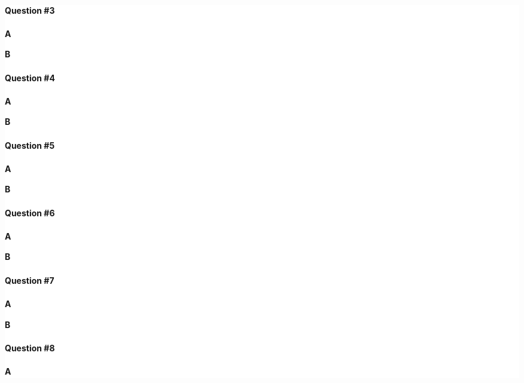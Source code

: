 #### Question #3

**A**
<audio src="../experiments/arctic/female/spanish/test_SI/spanish_female_test_SI_3A_PCM.wav" controls preload></audio>

**B**
<audio src="../experiments/arctic/female/spanish/test_SI/spanish_female_test_SI_3B_PCM.wav" controls preload></audio>


#### Question #4

**A**
<audio src="../experiments/arctic/female/spanish/test_SI/spanish_female_test_SI_4A_PCM.wav" controls preload></audio>

**B**
<audio src="../experiments/arctic/female/spanish/test_SI/spanish_female_test_SI_4B_PCM.wav" controls preload></audio>

#### Question #5

**A**
<audio src="../experiments/arctic/female/spanish/test_SI/spanish_female_test_SI_5A_PCM.wav" controls preload></audio>

**B**
<audio src="../experiments/arctic/female/spanish/test_SI/spanish_female_test_SI_5B_PCM.wav" controls preload></audio>

#### Question #6

**A**
<audio src="../experiments/arctic/female/spanish/test_SI/spanish_female_test_SI_6A_PCM.wav" controls preload></audio>

**B**
<audio src="../experiments/arctic/female/spanish/test_SI/spanish_female_test_SI_6B_PCM.wav" controls preload></audio>

#### Question #7

**A**
<audio src="../experiments/arctic/female/spanish/test_SI/spanish_female_test_SI_7A_PCM.wav" controls preload></audio>

**B**
<audio src="../experiments/arctic/female/spanish/test_SI/spanish_female_test_SI_7B_PCM.wav" controls preload></audio>

#### Question #8

**A**
<audio src="../experiments/arctic/female/spanish/test_SI/spanish_female_test_SI_8A_PCM.wav" controls preload></audio>

